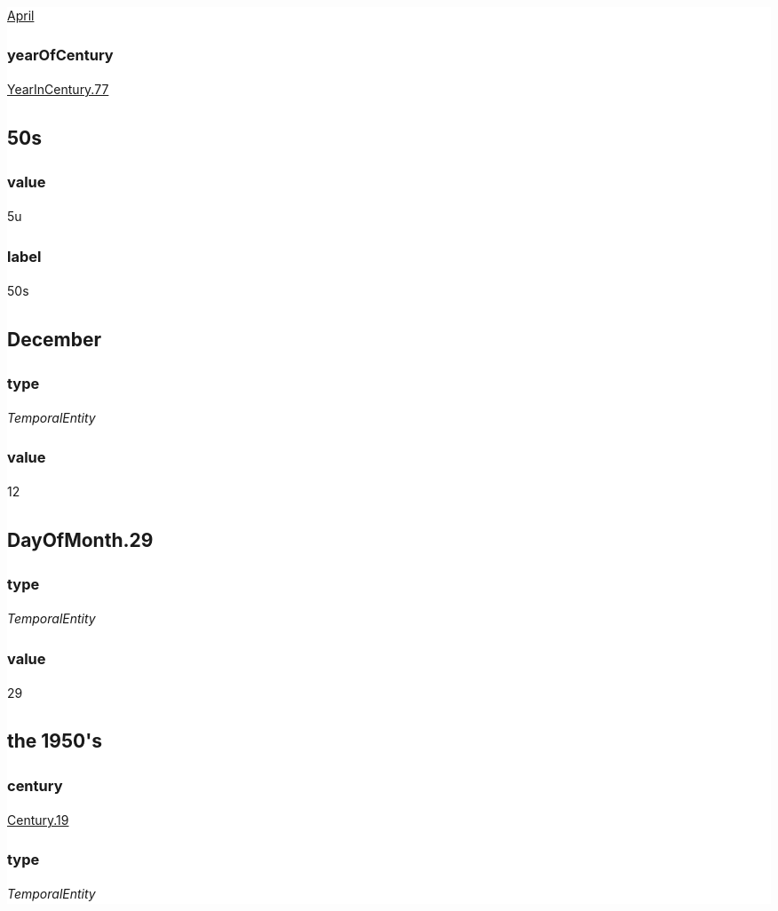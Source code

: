 
[April](#April)

### yearOfCentury


[YearInCentury.77](#YearInCentury.77)

## 50s

### value


5u

### label


50s

## December

### type


*TemporalEntity*

### value


12

## DayOfMonth.29

### type


*TemporalEntity*

### value


29

## the 1950's

### century


[Century.19](#Century.19)

### type


*TemporalEntity*
